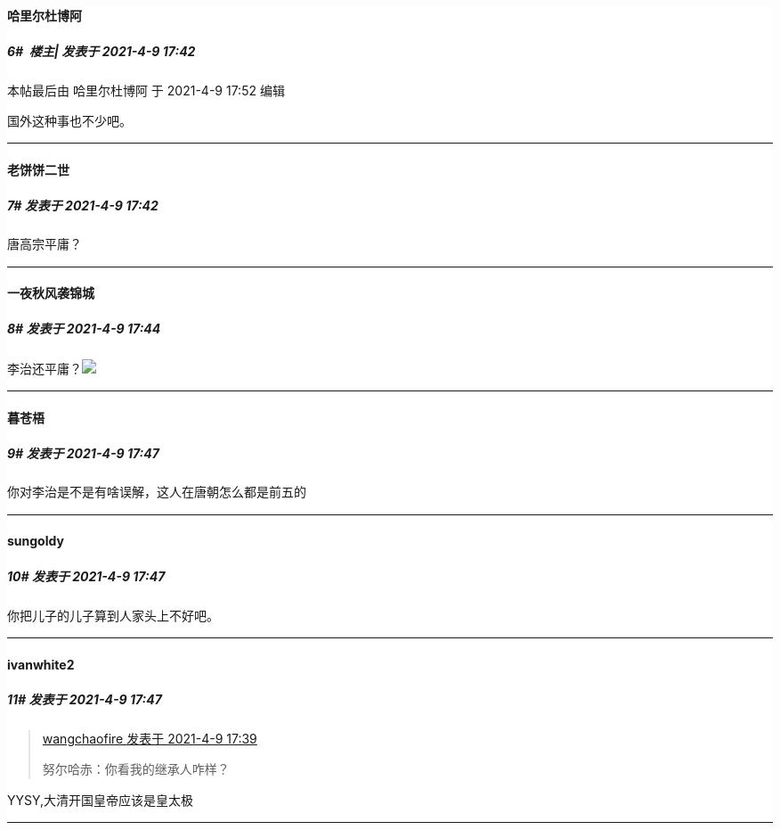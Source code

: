 ####  哈里尔杜博阿  
##### 6#         楼主| 发表于 2021-4-9 17:42


 本帖最后由 哈里尔杜博阿 于 2021-4-9 17:52 编辑 

国外这种事也不少吧。


*****

####  老饼饼二世  
##### 7#       发表于 2021-4-9 17:42


唐高宗平庸？


*****

####  一夜秋风袭锦城  
##### 8#       发表于 2021-4-9 17:44


李治还平庸？<img src="https://static.saraba1st.com/image/smiley/face2017/048.png" referrerpolicy="no-referrer">


*****

####  暮苍梧  
##### 9#       发表于 2021-4-9 17:47


你对李治是不是有啥误解，这人在唐朝怎么都是前五的


*****

####  sungoldy  
##### 10#       发表于 2021-4-9 17:47


你把儿子的儿子算到人家头上不好吧。


*****

####  ivanwhite2  
##### 11#       发表于 2021-4-9 17:47


<blockquote><a href="httphttps://bbs.saraba1st.com/2b/forum.php?mod=redirect&amp;goto=findpost&amp;pid=50886009&amp;ptid=1998116" target="_blank">wangchaofire 发表于 2021-4-9 17:39</a>

努尔哈赤：你看我的继承人咋样？</blockquote>
YYSY,大清开国皇帝应该是皇太极


*****
